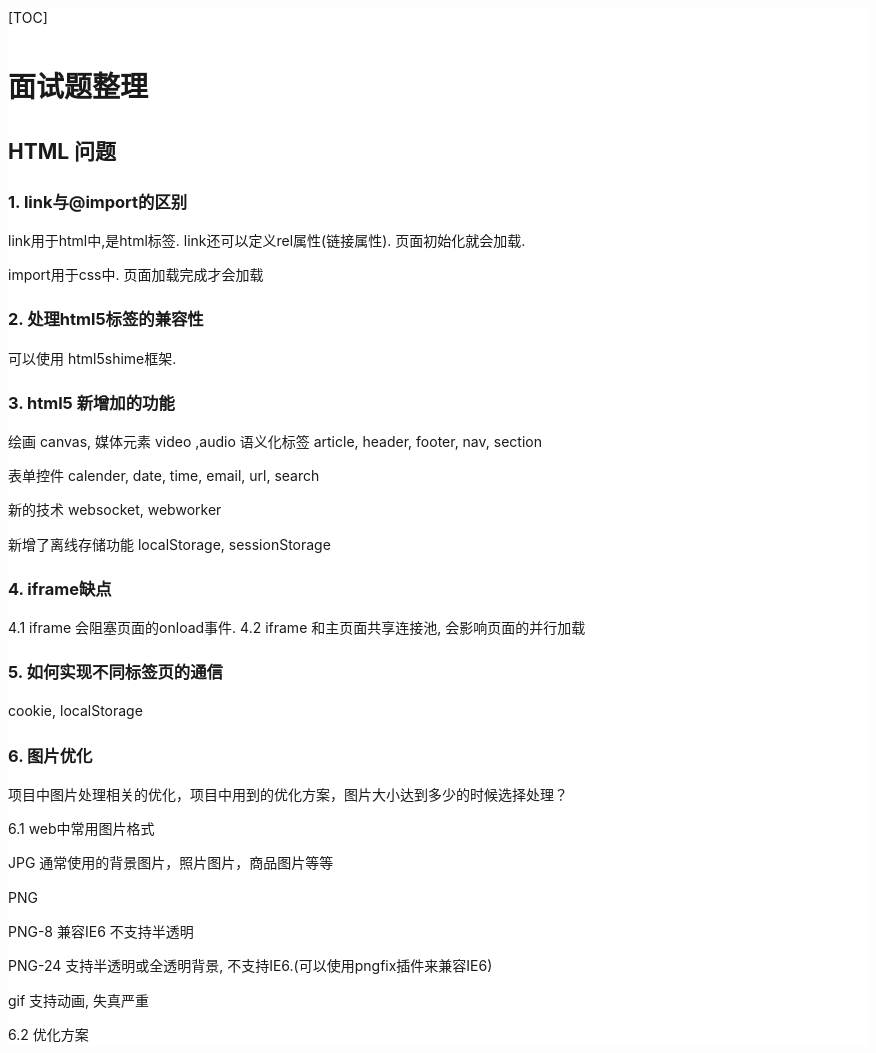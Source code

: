 [TOC]

# 面试题整理

## HTML 问题

### 1.  link与@import的区别
link用于html中,是html标签. 
link还可以定义rel属性(链接属性). 页面初始化就会加载. 

import用于css中. 页面加载完成才会加载

### 2. 处理html5标签的兼容性

可以使用 html5shime框架.

### 3. html5 新增加的功能

绘画 canvas,
媒体元素 video ,audio
语义化标签 article, header, footer, nav, section

表单控件  calender, date, time, email, url, search

新的技术 websocket, webworker


新增了离线存储功能 localStorage, sessionStorage


### 4. iframe缺点
4.1 iframe 会阻塞页面的onload事件.
4.2 iframe 和主页面共享连接池, 会影响页面的并行加载

### 5. 如何实现不同标签页的通信

cookie, localStorage

### 6. 图片优化

项目中图片处理相关的优化，项目中用到的优化方案，图片大小达到多少的时候选择处理？

6.1 web中常用图片格式

JPG 通常使用的背景图片，照片图片，商品图片等等

PNG 

PNG-8 兼容IE6 不支持半透明

PNG-24 支持半透明或全透明背景, 不支持IE6.(可以使用pngfix插件来兼容IE6)

gif 支持动画, 失真严重

6.2 优化方案
